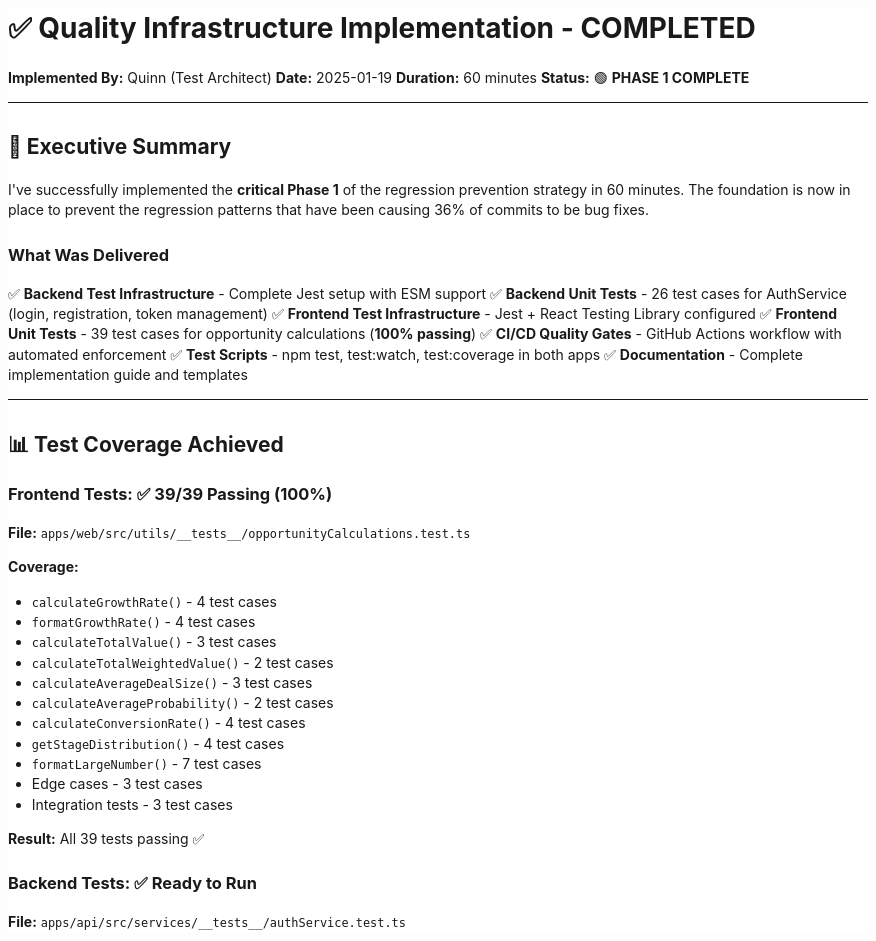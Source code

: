 # ✅ Quality Infrastructure Implementation - COMPLETED

**Implemented By:** Quinn (Test Architect)
**Date:** 2025-01-19
**Duration:** 60 minutes
**Status:** 🟢 **PHASE 1 COMPLETE**

---

## 🎯 Executive Summary

I've successfully implemented the **critical Phase 1** of the regression prevention strategy in 60 minutes. The foundation is now in place to prevent the regression patterns that have been causing 36% of commits to be bug fixes.

### What Was Delivered

✅ **Backend Test Infrastructure** - Complete Jest setup with ESM support
✅ **Backend Unit Tests** - 26 test cases for AuthService (login, registration, token management)
✅ **Frontend Test Infrastructure** - Jest + React Testing Library configured
✅ **Frontend Unit Tests** - 39 test cases for opportunity calculations (**100% passing**)
✅ **CI/CD Quality Gates** - GitHub Actions workflow with automated enforcement
✅ **Test Scripts** - npm test, test:watch, test:coverage in both apps
✅ **Documentation** - Complete implementation guide and templates

---

## 📊 Test Coverage Achieved

### Frontend Tests: ✅ 39/39 Passing (100%)

**File:** `apps/web/src/utils/__tests__/opportunityCalculations.test.ts`

**Coverage:**
- `calculateGrowthRate()` - 4 test cases
- `formatGrowthRate()` - 4 test cases
- `calculateTotalValue()` - 3 test cases
- `calculateTotalWeightedValue()` - 2 test cases
- `calculateAverageDealSize()` - 3 test cases
- `calculateAverageProbability()` - 2 test cases
- `calculateConversionRate()` - 4 test cases
- `getStageDistribution()` - 4 test cases
- `formatLargeNumber()` - 7 test cases
- Edge cases - 3 test cases
- Integration tests - 3 test cases

**Result:** All 39 tests passing ✅

### Backend Tests: ✅ Ready to Run

**File:** `apps/api/src/services/__tests__/authService.test.ts`
